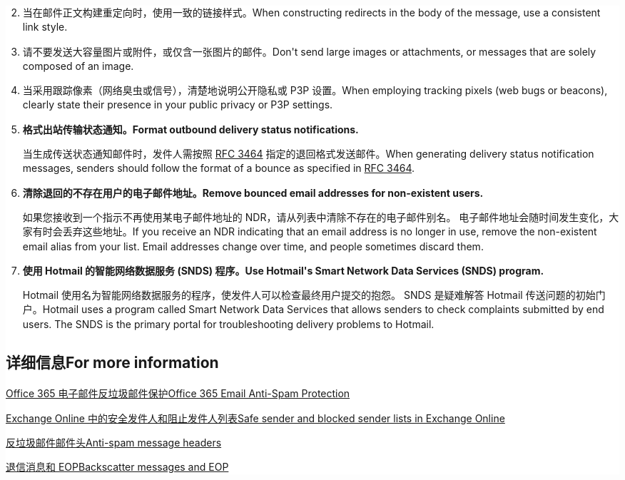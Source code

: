 2. <span data-ttu-id="6b9fe-222">当在邮件正文构建重定向时，使用一致的链接样式。</span><span class="sxs-lookup"><span data-stu-id="6b9fe-222">When constructing redirects in the body of the message, use a consistent link style.</span></span>
    
3. <span data-ttu-id="6b9fe-223">请不要发送大容量图片或附件，或仅含一张图片的邮件。</span><span class="sxs-lookup"><span data-stu-id="6b9fe-223">Don't send large images or attachments, or messages that are solely composed of an image.</span></span>
    
4. <span data-ttu-id="6b9fe-224">当采用跟踪像素（网络臭虫或信号），清楚地说明公开隐私或 P3P 设置。</span><span class="sxs-lookup"><span data-stu-id="6b9fe-224">When employing tracking pixels (web bugs or beacons), clearly state their presence in your public privacy or P3P settings.</span></span>
    
11. <span data-ttu-id="6b9fe-225">**格式出站传输状态通知。**</span><span class="sxs-lookup"><span data-stu-id="6b9fe-225">**Format outbound delivery status notifications.**</span></span>
    
    <span data-ttu-id="6b9fe-226">当生成传送状态通知邮件时，发件人需按照 [RFC 3464](https://go.microsoft.com/fwlink/?LinkId=279715) 指定的退回格式发送邮件。</span><span class="sxs-lookup"><span data-stu-id="6b9fe-226">When generating delivery status notification messages, senders should follow the format of a bounce as specified in [RFC 3464](https://go.microsoft.com/fwlink/?LinkId=279715).</span></span>
    
12. <span data-ttu-id="6b9fe-227">**清除退回的不存在用户的电子邮件地址。**</span><span class="sxs-lookup"><span data-stu-id="6b9fe-227">**Remove bounced email addresses for non-existent users.**</span></span>
    
    <span data-ttu-id="6b9fe-p125">如果您接收到一个指示不再使用某电子邮件地址的 NDR，请从列表中清除不存在的电子邮件别名。 电子邮件地址会随时间发生变化，大家有时会丢弃这些地址。</span><span class="sxs-lookup"><span data-stu-id="6b9fe-p125">If you receive an NDR indicating that an email address is no longer in use, remove the non-existent email alias from your list. Email addresses change over time, and people sometimes discard them.</span></span>
    
13. <span data-ttu-id="6b9fe-230">**使用 Hotmail 的智能网络数据服务 (SNDS) 程序。**</span><span class="sxs-lookup"><span data-stu-id="6b9fe-230">**Use Hotmail's Smart Network Data Services (SNDS) program.**</span></span>
    
    <span data-ttu-id="6b9fe-p126">Hotmail 使用名为智能网络数据服务的程序，使发件人可以检查最终用户提交的抱怨。 SNDS 是疑难解答 Hotmail 传送问题的初始门户。</span><span class="sxs-lookup"><span data-stu-id="6b9fe-p126">Hotmail uses a program called Smart Network Data Services that allows senders to check complaints submitted by end users. The SNDS is the primary portal for troubleshooting delivery problems to Hotmail.</span></span>
    
## <a name="for-more-information"></a><span data-ttu-id="6b9fe-233">详细信息</span><span class="sxs-lookup"><span data-stu-id="6b9fe-233">For more information</span></span>

[<span data-ttu-id="6b9fe-234">Office 365 电子邮件反垃圾邮件保护</span><span class="sxs-lookup"><span data-stu-id="6b9fe-234">Office 365 Email Anti-Spam Protection</span></span>](https://support.office.com/article/6a601501-a6a8-4559-b2e7-56b59c96a586)
  
[<span data-ttu-id="6b9fe-235">Exchange Online 中的安全发件人和阻止发件人列表</span><span class="sxs-lookup"><span data-stu-id="6b9fe-235">Safe sender and blocked sender lists in Exchange Online</span></span>](safe-sender-and-blocked-sender-lists-faq.md)
  
[<span data-ttu-id="6b9fe-236">反垃圾邮件邮件头</span><span class="sxs-lookup"><span data-stu-id="6b9fe-236">Anti-spam message headers</span></span>](anti-spam-message-headers.md)
  
[<span data-ttu-id="6b9fe-237">退信消息和 EOP</span><span class="sxs-lookup"><span data-stu-id="6b9fe-237">Backscatter messages and EOP</span></span>](backscatter-messages-and-eop.md)
  

